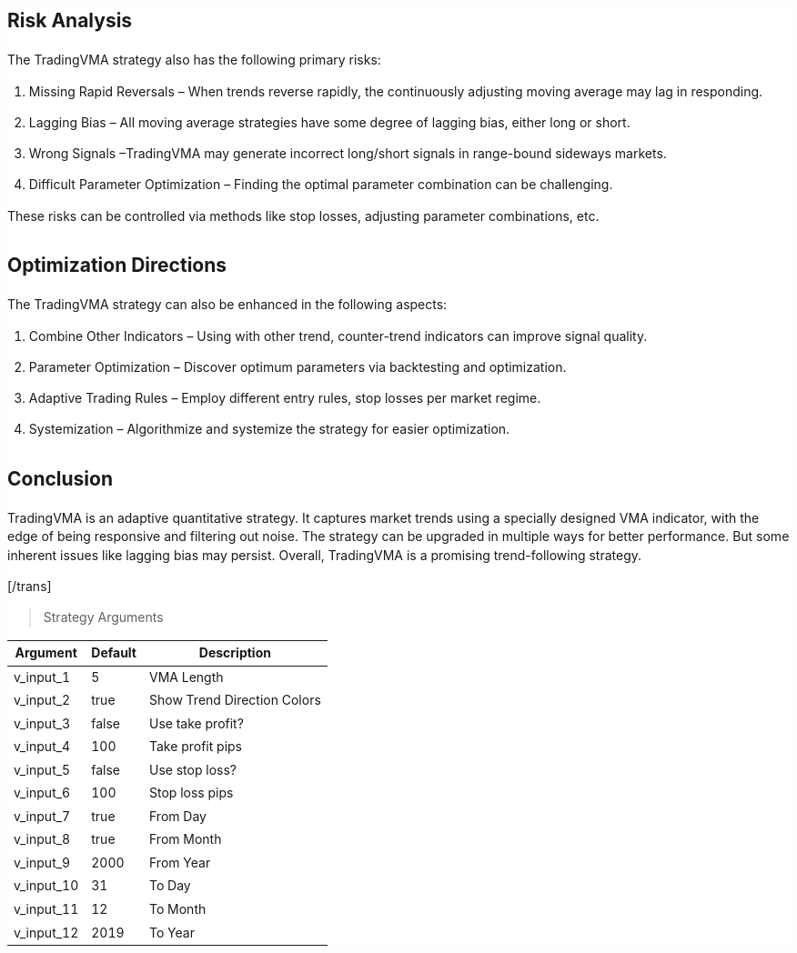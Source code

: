 ## Risk Analysis

The TradingVMA strategy also has the following primary risks:

1. Missing Rapid Reversals – When trends reverse rapidly, the continuously adjusting moving average may lag in responding.

2. Lagging Bias – All moving average strategies have some degree of lagging bias, either long or short.  

3. Wrong Signals –TradingVMA may generate incorrect long/short signals in range-bound sideways markets.  

4. Difficult Parameter Optimization – Finding the optimal parameter combination can be challenging.

These risks can be controlled via methods like stop losses, adjusting parameter combinations, etc.

## Optimization Directions

The TradingVMA strategy can also be enhanced in the following aspects:

1. Combine Other Indicators – Using with other trend, counter-trend indicators can improve signal quality.

2. Parameter Optimization – Discover optimum parameters via backtesting and optimization. 

3. Adaptive Trading Rules – Employ different entry rules, stop losses per market regime.

4. Systemization – Algorithmize and systemize the strategy for easier optimization.

## Conclusion

TradingVMA is an adaptive quantitative strategy. It captures market trends using a specially designed VMA indicator, with the edge of being responsive and filtering out noise. The strategy can be upgraded in multiple ways for better performance. But some inherent issues like lagging bias may persist. Overall, TradingVMA is a promising trend-following strategy.

[/trans]

> Strategy Arguments



|Argument|Default|Description|
|----|----|----|
|v_input_1|5|VMA Length|
|v_input_2|true|Show Trend Direction Colors|
|v_input_3|false|Use take profit?|
|v_input_4|100|Take profit pips|
|v_input_5|false|Use stop loss?|
|v_input_6|100|Stop loss pips|
|v_input_7|true|From Day|
|v_input_8|true|From Month|
|v_input_9|2000|From Year|
|v_input_10|31|To Day|
|v_input_11|12|To Month|
|v_input_12|2019|To Year|

